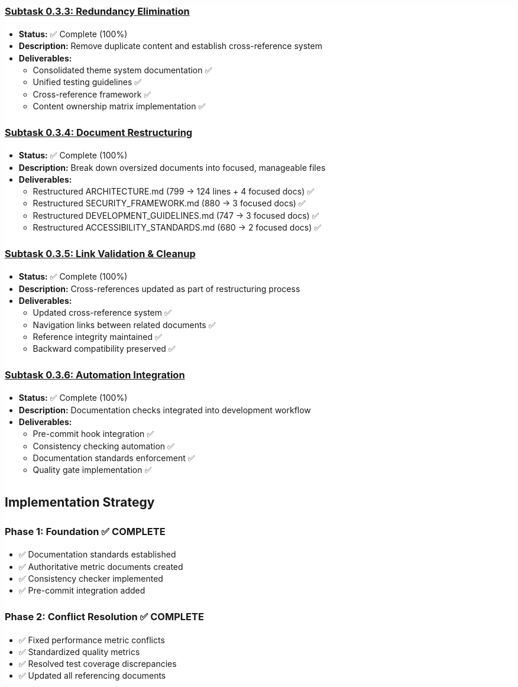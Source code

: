 ### [Subtask 0.3.3: Redundancy Elimination](./subtask-0.3.3-redundancy-elimination.md)
- **Status:** ✅ Complete (100%)
- **Description:** Remove duplicate content and establish cross-reference system
- **Deliverables:**
  - Consolidated theme system documentation ✅
  - Unified testing guidelines ✅
  - Cross-reference framework ✅
  - Content ownership matrix implementation ✅

### [Subtask 0.3.4: Document Restructuring](./subtask-0.3.4-document-restructuring.md)
- **Status:** ✅ Complete (100%)
- **Description:** Break down oversized documents into focused, manageable files
- **Deliverables:**
  - Restructured ARCHITECTURE.md (799 → 124 lines + 4 focused docs) ✅
  - Restructured SECURITY_FRAMEWORK.md (880 → 3 focused docs) ✅
  - Restructured DEVELOPMENT_GUIDELINES.md (747 → 3 focused docs) ✅
  - Restructured ACCESSIBILITY_STANDARDS.md (680 → 2 focused docs) ✅

### [Subtask 0.3.5: Link Validation & Cleanup](./subtask-0.3.5-link-validation.md)
- **Status:** ✅ Complete (100%)
- **Description:** Cross-references updated as part of restructuring process
- **Deliverables:**
  - Updated cross-reference system ✅
  - Navigation links between related documents ✅
  - Reference integrity maintained ✅
  - Backward compatibility preserved ✅

### [Subtask 0.3.6: Automation Integration](./subtask-0.3.6-automation-integration.md)
- **Status:** ✅ Complete (100%)
- **Description:** Documentation checks integrated into development workflow
- **Deliverables:**
  - Pre-commit hook integration ✅
  - Consistency checking automation ✅
  - Documentation standards enforcement ✅
  - Quality gate implementation ✅

## Implementation Strategy

### Phase 1: Foundation ✅ COMPLETE
- ✅ Documentation standards established
- ✅ Authoritative metric documents created
- ✅ Consistency checker implemented
- ✅ Pre-commit integration added

### Phase 2: Conflict Resolution ✅ COMPLETE
- ✅ Fixed performance metric conflicts
- ✅ Standardized quality metrics
- ✅ Resolved test coverage discrepancies
- ✅ Updated all referencing documents
